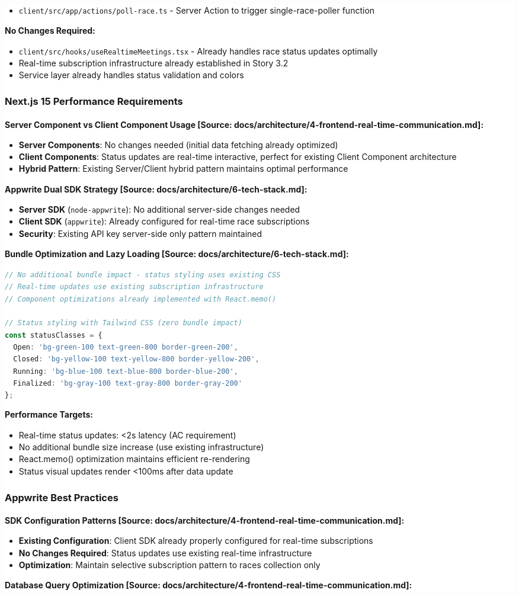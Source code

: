 - `client/src/app/actions/poll-race.ts` - Server Action to trigger single-race-poller function

**No Changes Required:**

- `client/src/hooks/useRealtimeMeetings.tsx` - Already handles race status updates optimally
- Real-time subscription infrastructure already established in Story 3.2
- Service layer already handles status validation and colors

### Next.js 15 Performance Requirements

**Server Component vs Client Component Usage [Source: docs/architecture/4-frontend-real-time-communication.md]:**

- **Server Components**: No changes needed (initial data fetching already optimized)
- **Client Components**: Status updates are real-time interactive, perfect for existing Client Component architecture
- **Hybrid Pattern**: Existing Server/Client hybrid pattern maintains optimal performance

**Appwrite Dual SDK Strategy [Source: docs/architecture/6-tech-stack.md]:**

- **Server SDK** (`node-appwrite`): No additional server-side changes needed
- **Client SDK** (`appwrite`): Already configured for real-time race subscriptions
- **Security**: Existing API key server-side only pattern maintained

**Bundle Optimization and Lazy Loading [Source: docs/architecture/6-tech-stack.md]:**

```typescript
// No additional bundle impact - status styling uses existing CSS
// Real-time updates use existing subscription infrastructure
// Component optimizations already implemented with React.memo()

// Status styling with Tailwind CSS (zero bundle impact)
const statusClasses = {
  Open: 'bg-green-100 text-green-800 border-green-200',
  Closed: 'bg-yellow-100 text-yellow-800 border-yellow-200', 
  Running: 'bg-blue-100 text-blue-800 border-blue-200',
  Finalized: 'bg-gray-100 text-gray-800 border-gray-200'
};
```

**Performance Targets:**

- Real-time status updates: <2s latency (AC requirement)
- No additional bundle size increase (use existing infrastructure)
- React.memo() optimization maintains efficient re-rendering
- Status visual updates render <100ms after data update

### Appwrite Best Practices

**SDK Configuration Patterns [Source: docs/architecture/4-frontend-real-time-communication.md]:**

- **Existing Configuration**: Client SDK already properly configured for real-time subscriptions
- **No Changes Required**: Status updates use existing real-time infrastructure
- **Optimization**: Maintain selective subscription pattern to races collection only

**Database Query Optimization [Source: docs/architecture/4-frontend-real-time-communication.md]:**
